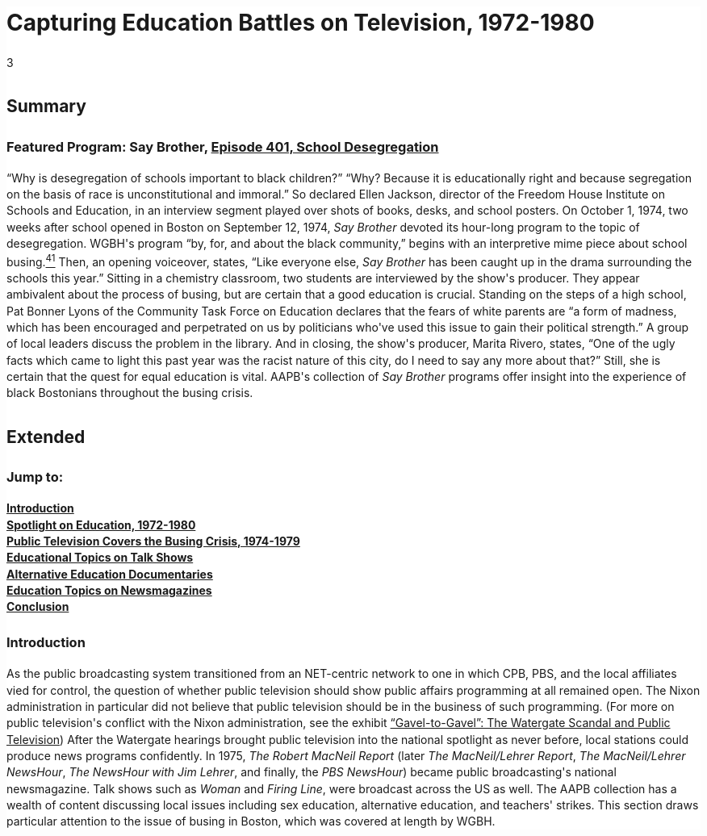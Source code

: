 # Capturing Education Battles on Television, 1972-1980

3

## Summary
<a id="Featured-Program"></a>
### Featured Program: Say Brother, [Episode 401, School Desegregation](/catalog/cpb-aacip_15-9gq6r236)
“Why is desegregation of schools important to black children?” “Why? Because it is educationally right and because segregation on the basis of race is unconstitutional and immoral.” So declared Ellen Jackson, director of the Freedom House Institute on Schools and Education, in an interview segment played over shots of books, desks, and school posters. On October 1, 1974, two weeks after school opened in Boston on September 12, 1974, *Say Brother* devoted its hour-long program to the topic of desegregation. WGBH's program “by, for, and about the black community,” begins with an interpretive mime piece about school busing.[<sup>41</sup>](/exhibits/education/notes#41)  Then, an opening voiceover, states, “Like everyone else, *Say Brother* has been caught up in the drama surrounding the schools this year.” Sitting in a chemistry classroom, two students are interviewed by the show's producer. They appear ambivalent about the process of busing, but are certain that a good education is crucial. Standing on the steps of a high school, Pat Bonner Lyons of the Community Task Force on Education declares that the fears of white parents are “a form of madness, which has been encouraged and perpetrated on us by politicians who've used this issue to gain their political strength.” A group of local leaders discuss the problem in the library. And in closing, the show's producer, Marita Rivero, states, “One of the ugly facts which came to light this past year was the racist nature of this city, do I need to say any more about that?” Still, she is certain that the quest for equal education is vital. AAPB's collection of *Say Brother* programs offer insight into the experience of black Bostonians throughout the busing crisis.


## Extended

### Jump to:
[**Introduction**](#Introduction)<br>
[**Spotlight on Education, 1972-1980**](#Spotlight-on-Education)<br>
[**Public Television Covers the Busing Crisis, 1974-1979**](#Public-Television-Covers-the-Busing-Crisis)<br>
[**Educational Topics on Talk Shows**](#Educational-Topics-on-Talk-Shows)<br>
[**Alternative Education Documentaries**](#Alternative-Education-Documentaries)<br>
[**Education Topics on Newsmagazines**](#Education-Topics-on-Newsmagazines)<br>
[**Conclusion**](#Conclusion)

<a id="Introduction"></a>

### Introduction

As the public broadcasting system transitioned from an NET-centric network to one in which CPB, PBS, and the local affiliates vied for control, the question of whether public television should show public affairs programming at all remained open. The Nixon administration in particular did not believe that public television should be in the business of such programming. (For more on public television's conflict with the Nixon administration, see the exhibit [“Gavel-to-Gavel”: The Watergate Scandal and Public Television](/exhibits/watergate))  After the Watergate hearings brought public television into the national spotlight as never before, local stations could produce news programs confidently. In 1975, *The Robert MacNeil Report* (later *The MacNeil/Lehrer Report*, *The MacNeil/Lehrer NewsHour*, *The NewsHour with Jim Lehrer*, and finally, the *PBS NewsHour*) became public broadcasting's national newsmagazine. Talk shows such as *Woman* and *Firing Line*, were broadcast across the US as well. The AAPB collection has a wealth of content discussing local issues including sex education, alternative education, and teachers' strikes. This section draws particular attention to the issue of busing in Boston, which was covered at length by WGBH.
